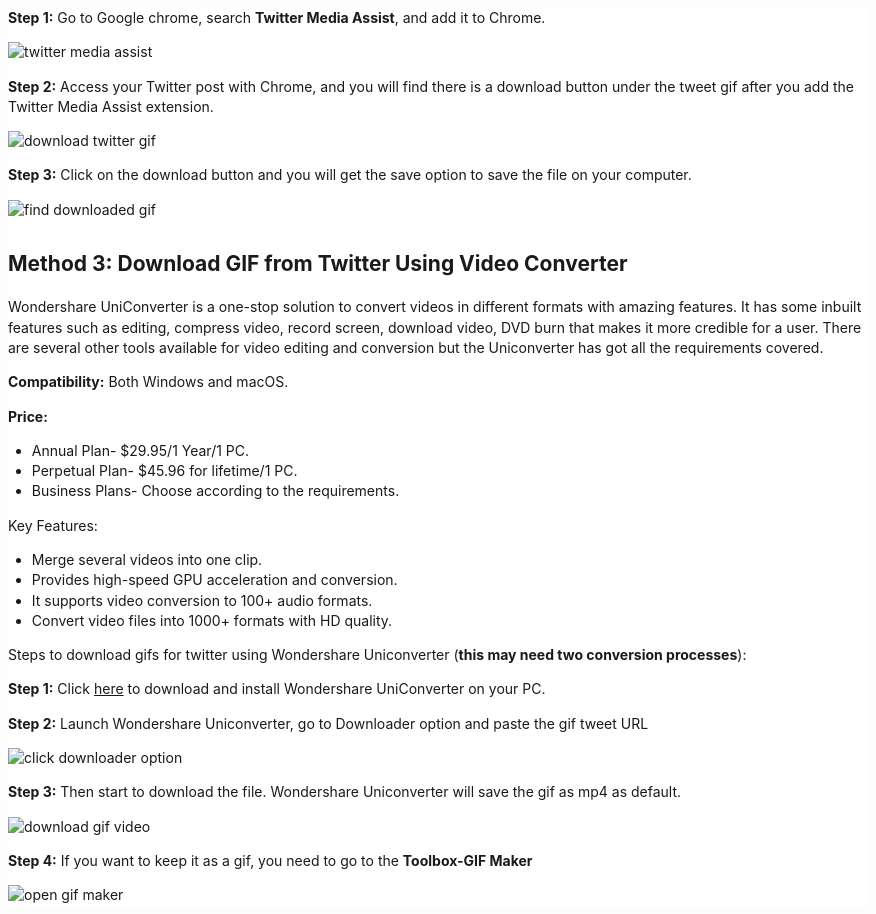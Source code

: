 **Step 1:** Go to Google chrome, search **Twitter Media Assist**, and add it to Chrome.

![twitter media assist](https://images.wondershare.com/filmora/article-images/twitter-media-assist5.jpg)

**Step 2:** Access your Twitter post with Chrome, and you will find there is a download button under the tweet gif after you add the Twitter Media Assist extension.

![download twitter gif](https://images.wondershare.com/filmora/article-images/download-twitter-gif6.jpg)

**Step 3:** Click on the download button and you will get the save option to save the file on your computer.

![find downloaded gif](https://images.wondershare.com/filmora/article-images/find-downloaded-gif7.jpg)

## Method 3: Download GIF from Twitter Using Video Converter

Wondershare UniConverter is a one-stop solution to convert videos in different formats with amazing features. It has some inbuilt features such as editing, compress video, record screen, download video, DVD burn that makes it more credible for a user. There are several other tools available for video editing and conversion but the Uniconverter has got all the requirements covered.

**Compatibility:** Both Windows and macOS.

**Price:**

* Annual Plan- $29.95/1 Year/1 PC.
* Perpetual Plan- $45.96 for lifetime/1 PC.
* Business Plans- Choose according to the requirements.

Key Features:

* Merge several videos into one clip.
* Provides high-speed GPU acceleration and conversion.
* It supports video conversion to 100+ audio formats.
* Convert video files into 1000+ formats with HD quality.

Steps to download gifs for twitter using Wondershare Uniconverter (**this may need two conversion processes**):

**Step 1:** Click [here](https://tools.techidaily.com/wondershare/videoconverter/download/) to download and install Wondershare UniConverter on your PC.

**Step 2:** Launch Wondershare Uniconverter, go to Downloader option and paste the gif tweet URL

![click downloader option](https://images.wondershare.com/filmora/article-images/click-downloader-option1.jpg)

**Step 3:** Then start to download the file. Wondershare Uniconverter will save the gif as mp4 as default.

![download gif video](https://images.wondershare.com/filmora/article-images/download-gif-video2.jpg)

**Step 4:** If you want to keep it as a gif, you need to go to the **Toolbox-GIF Maker**

![open gif maker](https://images.wondershare.com/filmora/article-images/open-gif-maker3.jpg)

